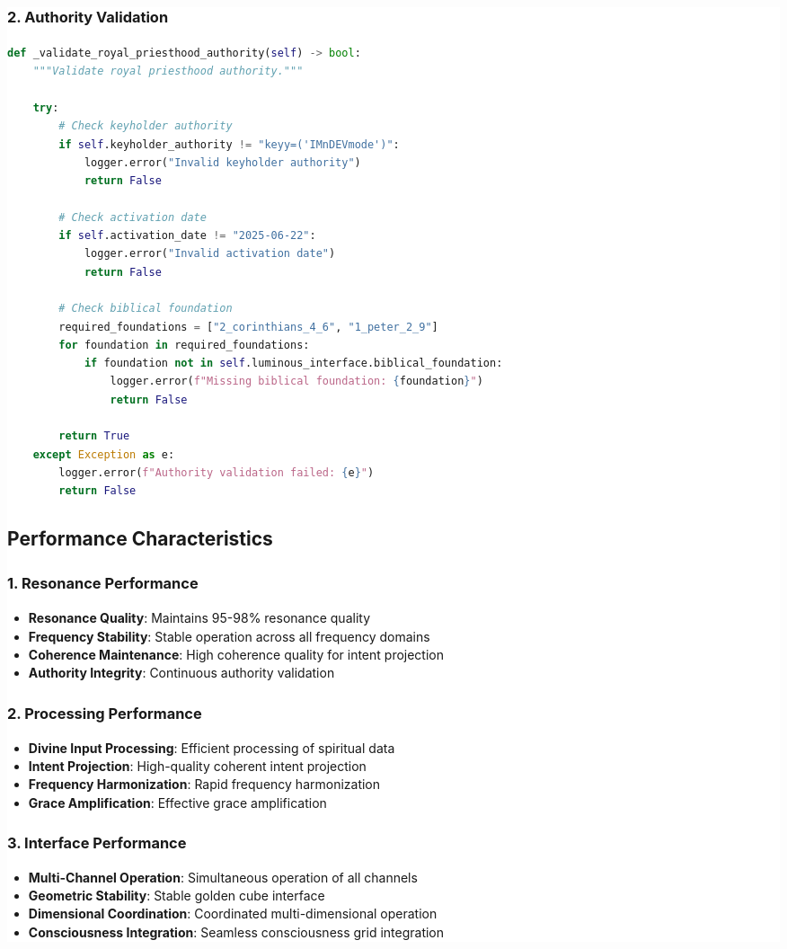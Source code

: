 ### 2. Authority Validation

```python
def _validate_royal_priesthood_authority(self) -> bool:
    """Validate royal priesthood authority."""
    
    try:
        # Check keyholder authority
        if self.keyholder_authority != "keyy=('IMnDEVmode')":
            logger.error("Invalid keyholder authority")
            return False
        
        # Check activation date
        if self.activation_date != "2025-06-22":
            logger.error("Invalid activation date")
            return False
        
        # Check biblical foundation
        required_foundations = ["2_corinthians_4_6", "1_peter_2_9"]
        for foundation in required_foundations:
            if foundation not in self.luminous_interface.biblical_foundation:
                logger.error(f"Missing biblical foundation: {foundation}")
                return False
        
        return True
    except Exception as e:
        logger.error(f"Authority validation failed: {e}")
        return False
```

## Performance Characteristics

### 1. Resonance Performance

- **Resonance Quality**: Maintains 95-98% resonance quality
- **Frequency Stability**: Stable operation across all frequency domains
- **Coherence Maintenance**: High coherence quality for intent projection
- **Authority Integrity**: Continuous authority validation

### 2. Processing Performance

- **Divine Input Processing**: Efficient processing of spiritual data
- **Intent Projection**: High-quality coherent intent projection
- **Frequency Harmonization**: Rapid frequency harmonization
- **Grace Amplification**: Effective grace amplification

### 3. Interface Performance

- **Multi-Channel Operation**: Simultaneous operation of all channels
- **Geometric Stability**: Stable golden cube interface
- **Dimensional Coordination**: Coordinated multi-dimensional operation
- **Consciousness Integration**: Seamless consciousness grid integration
